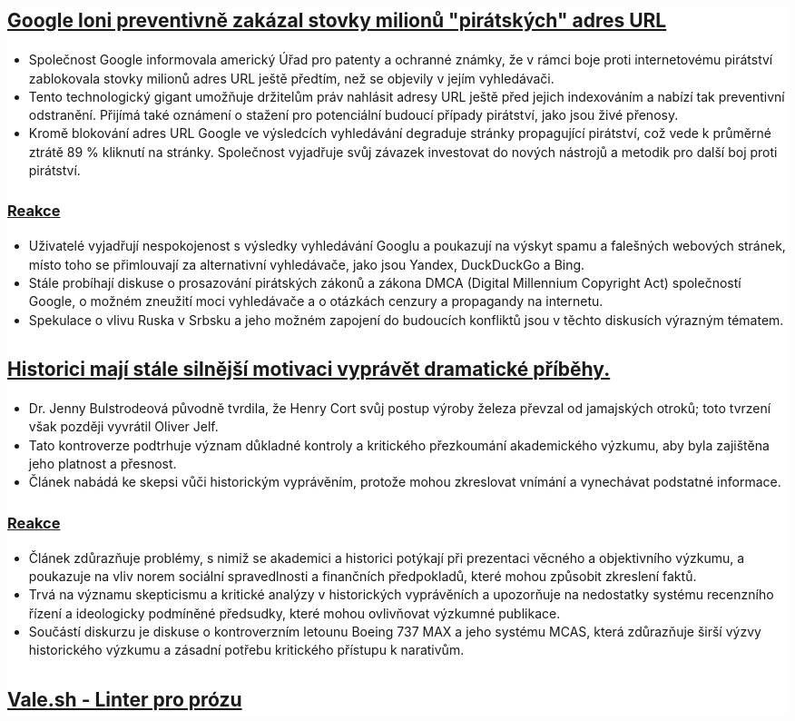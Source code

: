 ## [Google loni preventivně zakázal stovky milionů "pirátských" adres URL](https://torrentfreak.com/google-preemptively-banned-hundreds-of-millions-of-pirate-urls-last-year-230903/)

- Společnost Google informovala americký Úřad pro patenty a ochranné známky, že v rámci boje proti internetovému pirátství zablokovala stovky milionů adres URL ještě předtím, než se objevily v jejím vyhledávači.
- Tento technologický gigant umožňuje držitelům práv nahlásit adresy URL ještě před jejich indexováním a nabízí tak preventivní odstranění. Přijímá také oznámení o stažení pro potenciální budoucí případy pirátství, jako jsou živé přenosy.
- Kromě blokování adres URL Google ve výsledcích vyhledávání degraduje stránky propagující pirátství, což vede k průměrné ztrátě 89 % kliknutí na stránky. Společnost vyjadřuje svůj závazek investovat do nových nástrojů a metodik pro další boj proti pirátství.

### [Reakce](https://news.ycombinator.com/item?id=37373280)

- Uživatelé vyjadřují nespokojenost s výsledky vyhledávání Googlu a poukazují na výskyt spamu a falešných webových stránek, místo toho se přimlouvají za alternativní vyhledávače, jako jsou Yandex, DuckDuckGo a Bing.
- Stále probíhají diskuse o prosazování pirátských zákonů a zákona DMCA (Digital Millennium Copyright Act) společností Google, o možném zneužití moci vyhledávače a o otázkách cenzury a propagandy na internetu.
- Spekulace o vlivu Ruska v Srbsku a jeho možném zapojení do budoucích konfliktů jsou v těchto diskusích výrazným tématem.

## [Historici mají stále silnější motivaci vyprávět dramatické příběhy.](https://www.ian-leslie.com/p/stories-are-bad-for-your-intelligence)

- Dr. Jenny Bulstrodeová původně tvrdila, že Henry Cort svůj postup výroby železa převzal od jamajských otroků; toto tvrzení však později vyvrátil Oliver Jelf.
- Tato kontroverze podtrhuje význam důkladné kontroly a kritického přezkoumání akademického výzkumu, aby byla zajištěna jeho platnost a přesnost.
- Článek nabádá ke skepsi vůči historickým vyprávěním, protože mohou zkreslovat vnímání a vynechávat podstatné informace.

### [Reakce](https://news.ycombinator.com/item?id=37373257)

- Článek zdůrazňuje problémy, s nimiž se akademici a historici potýkají při prezentaci věcného a objektivního výzkumu, a poukazuje na vliv norem sociální spravedlnosti a finančních předpokladů, které mohou způsobit zkreslení faktů.
- Trvá na významu skepticismu a kritické analýzy v historických vyprávěních a upozorňuje na nedostatky systému recenzního řízení a ideologicky podmíněné předsudky, které mohou ovlivňovat výzkumné publikace.
- Součástí diskurzu je diskuse o kontroverzním letounu Boeing 737 MAX a jeho systému MCAS, která zdůrazňuje širší výzvy historického výzkumu a zásadní potřebu kritického přístupu k narativům.

## [Vale.sh - Linter pro prózu](https://vale.sh/)

